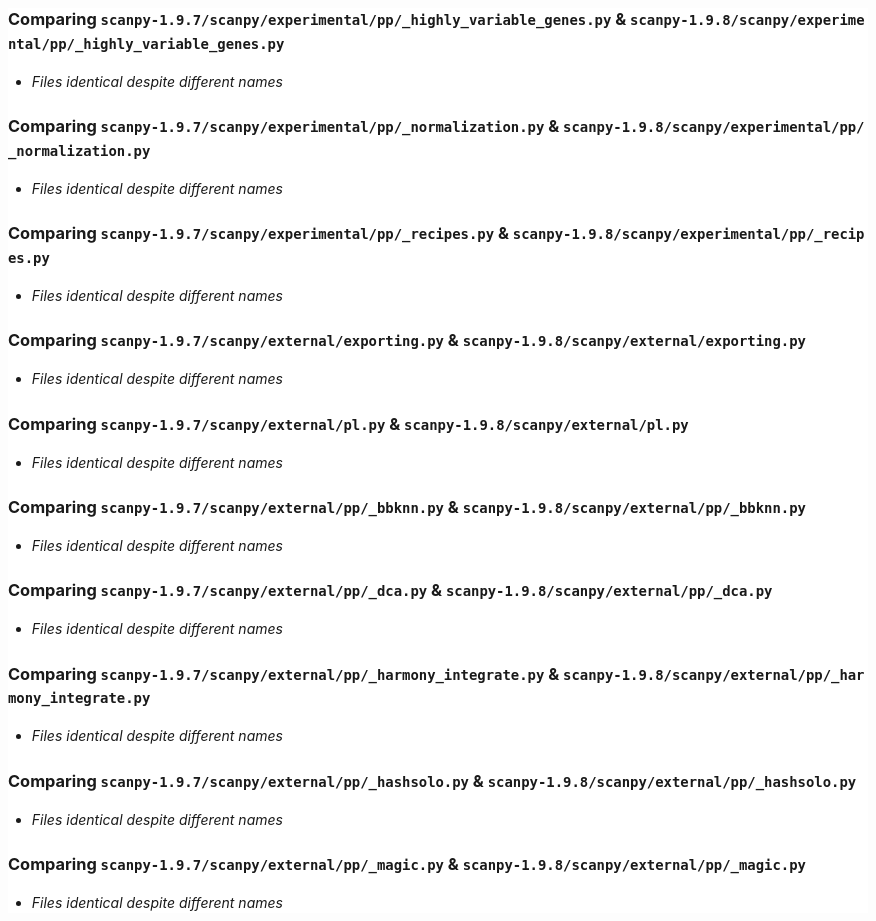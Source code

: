 ### Comparing `scanpy-1.9.7/scanpy/experimental/pp/_highly_variable_genes.py` & `scanpy-1.9.8/scanpy/experimental/pp/_highly_variable_genes.py`

 * *Files identical despite different names*

### Comparing `scanpy-1.9.7/scanpy/experimental/pp/_normalization.py` & `scanpy-1.9.8/scanpy/experimental/pp/_normalization.py`

 * *Files identical despite different names*

### Comparing `scanpy-1.9.7/scanpy/experimental/pp/_recipes.py` & `scanpy-1.9.8/scanpy/experimental/pp/_recipes.py`

 * *Files identical despite different names*

### Comparing `scanpy-1.9.7/scanpy/external/exporting.py` & `scanpy-1.9.8/scanpy/external/exporting.py`

 * *Files identical despite different names*

### Comparing `scanpy-1.9.7/scanpy/external/pl.py` & `scanpy-1.9.8/scanpy/external/pl.py`

 * *Files identical despite different names*

### Comparing `scanpy-1.9.7/scanpy/external/pp/_bbknn.py` & `scanpy-1.9.8/scanpy/external/pp/_bbknn.py`

 * *Files identical despite different names*

### Comparing `scanpy-1.9.7/scanpy/external/pp/_dca.py` & `scanpy-1.9.8/scanpy/external/pp/_dca.py`

 * *Files identical despite different names*

### Comparing `scanpy-1.9.7/scanpy/external/pp/_harmony_integrate.py` & `scanpy-1.9.8/scanpy/external/pp/_harmony_integrate.py`

 * *Files identical despite different names*

### Comparing `scanpy-1.9.7/scanpy/external/pp/_hashsolo.py` & `scanpy-1.9.8/scanpy/external/pp/_hashsolo.py`

 * *Files identical despite different names*

### Comparing `scanpy-1.9.7/scanpy/external/pp/_magic.py` & `scanpy-1.9.8/scanpy/external/pp/_magic.py`

 * *Files identical despite different names*
